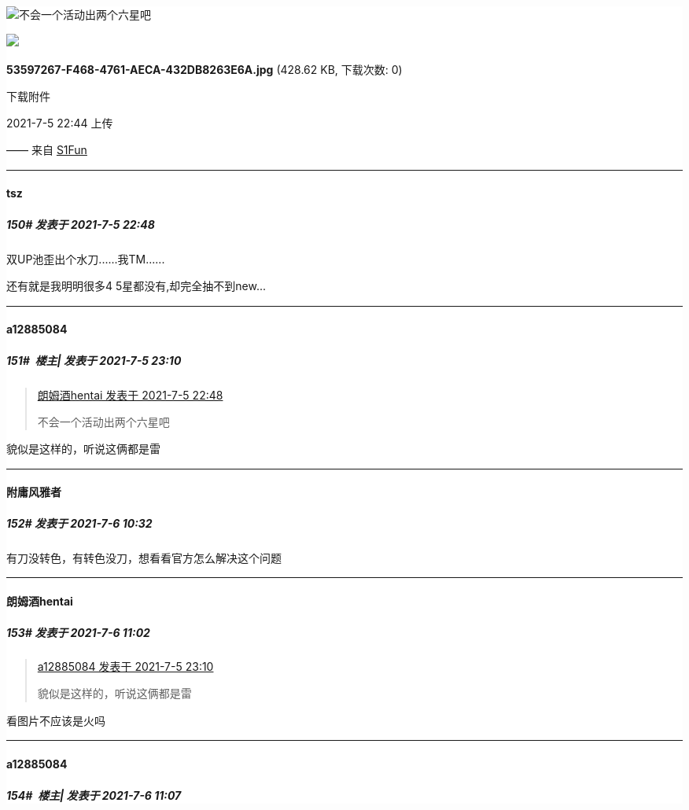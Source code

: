 <img src="https://static.saraba1st.com/image/smiley/face2017/001.png" referrerpolicy="no-referrer">不会一个活动出两个六星吧

<img src="https://img.saraba1st.com/forum/202107/05/224455fypi2kpoldkkqpkd.jpg" referrerpolicy="no-referrer">

<strong>53597267-F468-4761-AECA-432DB8263E6A.jpg</strong> (428.62 KB, 下载次数: 0)

下载附件

2021-7-5 22:44 上传

—— 来自 [S1Fun](https://s1fun.koalcat.com)

*****

####  tsz  
##### 150#       发表于 2021-7-5 22:48

双UP池歪出个水刀......我TM......

还有就是我明明很多4 5星都没有,却完全抽不到new...



*****

####  a12885084  
##### 151#         楼主| 发表于 2021-7-5 23:10

<blockquote><a href="httphttps://bbs.saraba1st.com/2b/forum.php?mod=redirect&amp;goto=findpost&amp;pid=51852975&amp;ptid=2012364" target="_blank">朗姆酒hentai 发表于 2021-7-5 22:48</a>

不会一个活动出两个六星吧</blockquote>
貌似是这样的，听说这俩都是雷

*****

####  附庸风雅者  
##### 152#       发表于 2021-7-6 10:32

有刀没转色，有转色没刀，想看看官方怎么解决这个问题

*****

####  朗姆酒hentai  
##### 153#       发表于 2021-7-6 11:02

<blockquote><a href="httphttps://bbs.saraba1st.com/2b/forum.php?mod=redirect&amp;goto=findpost&amp;pid=51853206&amp;ptid=2012364" target="_blank">a12885084 发表于 2021-7-5 23:10</a>

貌似是这样的，听说这俩都是雷</blockquote>
看图片不应该是火吗

*****

####  a12885084  
##### 154#         楼主| 发表于 2021-7-6 11:07

